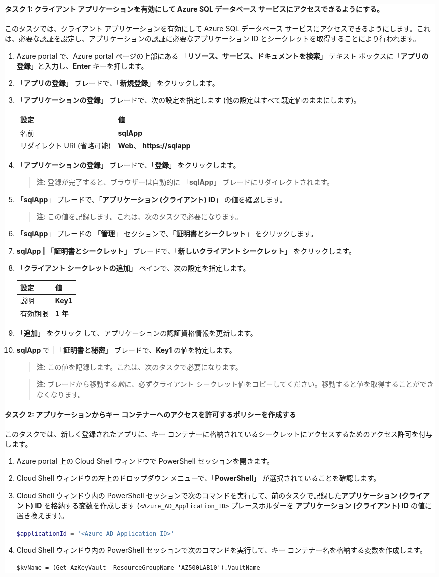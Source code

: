 #### タスク 1: クライアント アプリケーションを有効にして Azure SQL データベース サービスにアクセスできるようにする。 

このタスクでは、クライアント アプリケーションを有効にして Azure SQL データベース サービスにアクセスできるようにします。これは、必要な認証を設定し、アプリケーションの認証に必要なアプリケーション ID とシークレットを取得することにより行われます。

1. Azure portal で、Azure portal ページの上部にある 「**リソース、サービス、ドキュメントを検索**」 テキスト ボックスに「**アプリの登録**」と入力し、**Enter** キーを押します。

1. 「**アプリの登録**」 ブレードで、「**新規登録**」 をクリックします。 

1. 「**アプリケーションの登録**」 ブレードで、次の設定を指定します (他の設定はすべて既定値のままにします)。

    |設定|値|
    |----|----|
    |名前|**sqlApp**|
    |リダイレクト URI (省略可能)|**Web**、 **https://sqlapp**|

1. 「**アプリケーションの登録**」 ブレードで、「**登録**」 をクリックします。 

    >**注**: 登録が完了すると、ブラウザーは自動的に 「**sqlApp**」 ブレードにリダイレクトされます。 

1. 「**sqlApp**」 ブレードで、「**アプリケーション (クライアント) ID**」 の値を確認します。 

    >**注**: この値を記録します。これは、次のタスクで必要になります。

1. 「**sqlApp**」 ブレードの 「**管理**」 セクションで、「**証明書とシークレット**」 をクリックします。

1. **sqlApp \| 「証明書とシークレット」** ブレードで、「**新しいクライアント シークレット**」 をクリックします。

1. 「**クライアント シークレットの追加**」 ペインで、次の設定を指定します。

    |設定|値|
    |----|----|
    |説明| **Key1** |
    |有効期限| **1 年** |
	
1. 「**追加**」 をクリック して、アプリケーションの認証資格情報を更新します。

1. **sqlApp** で | 「**証明書と秘密**」 ブレードで、**Key1** の値を特定します。

    >**注**: この値を記録します。これは、次のタスクで必要になります。 

    >**注**: ブレードから移動する*前*に、必ずクライアント シークレット値をコピーしてください。移動すると値を取得することができなくなります。


#### タスク 2: アプリケーションからキー コンテナーへのアクセスを許可するポリシーを作成する

このタスクでは、新しく登録されたアプリに、キー コンテナーに格納されているシークレットにアクセスするためのアクセス許可を付与します。

1. Azure portal 上の Cloud Shell ウィンドウで PowerShell セッションを開きます。

1. Cloud Shell ウィンドウの左上のドロップダウン メニューで、「**PowerShell**」 が選択されていることを確認します。

1. Cloud Shell ウィンドウ内の PowerShell セッションで次のコマンドを実行して、前のタスクで記録した**アプリケーション (クライアント) ID** を格納する変数を作成します (`<Azure_AD_Application_ID>` プレースホルダーを **アプリケーション (クライアント) ID** の値に置き換えます)。
   
    ```powershell
    $applicationId = '<Azure_AD_Application_ID>'
    ```
1. Cloud Shell ウィンドウ内の PowerShell セッションで次のコマンドを実行して、キー コンテナー名を格納する変数を作成します。
	```
    $kvName = (Get-AzKeyVault -ResourceGroupName 'AZ500LAB10').VaultName
    ```
